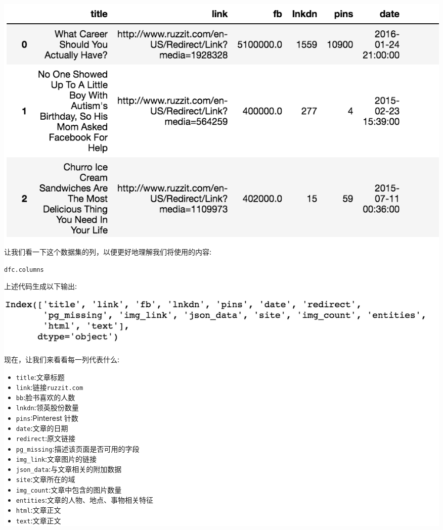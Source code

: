![](img/89f77732-6fef-499e-b962-3e4066a30c3e.png)

让我们看一下这个数据集的列，以便更好地理解我们将使用的内容:

```py
dfc.columns 
```

上述代码生成以下输出:

![](img/65c84592-3c86-4e83-8d6d-788da676f882.png)

现在，让我们来看看每一列代表什么:

*   `title`:文章标题
*   `link`:链接`ruzzit.com`
*   `bb`:脸书喜欢的人数
*   `lnkdn`:领英股份数量
*   `pins`:Pinterest 针数
*   `date`:文章的日期
*   `redirect`:原文链接
*   `pg_missing`:描述该页面是否可用的字段
*   `img_link`:文章图片的链接
*   `json_data`:与文章相关的附加数据
*   `site`:文章所在的域
*   `img_count`:文章中包含的图片数量
*   `entities`:文章的人物、地点、事物相关特征
*   `html`:文章正文
*   `text`:文章正文
